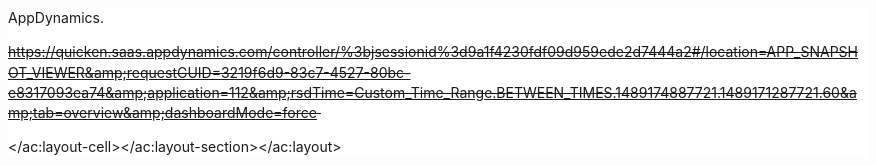 AppDynamics.<p><s><a class="external-link" href="https://quicken.saas.appdynamics.com/controller/%3bjsessionid%3d9a1f4230fdf09d959ede2d7444a2#/location=APP_SNAPSHOT_VIEWER&amp;requestGUID=3219f6d9-83c7-4527-80bc-e8317093ea74&amp;application=112&amp;rsdTime=Custom_Time_Range.BETWEEN_TIMES.1489174887721.1489171287721.60&amp;tab=overview&amp;dashboardMode=force" rel="nofollow">https://quicken.saas.appdynamics.com/controller/%3bjsessionid%3d9a1f4230fdf09d959ede2d7444a2#/location=APP_SNAPSHOT_VIEWER&amp;requestGUID=3219f6d9-83c7-4527-80bc-e8317093ea74&amp;application=112&amp;rsdTime=Custom_Time_Range.BETWEEN_TIMES.1489174887721.1489171287721.60&amp;tab=overview&amp;dashboardMode=force</a>&nbsp;</s></p></td></tr></tbody></table></ac:layout-cell></ac:layout-section></ac:layout>